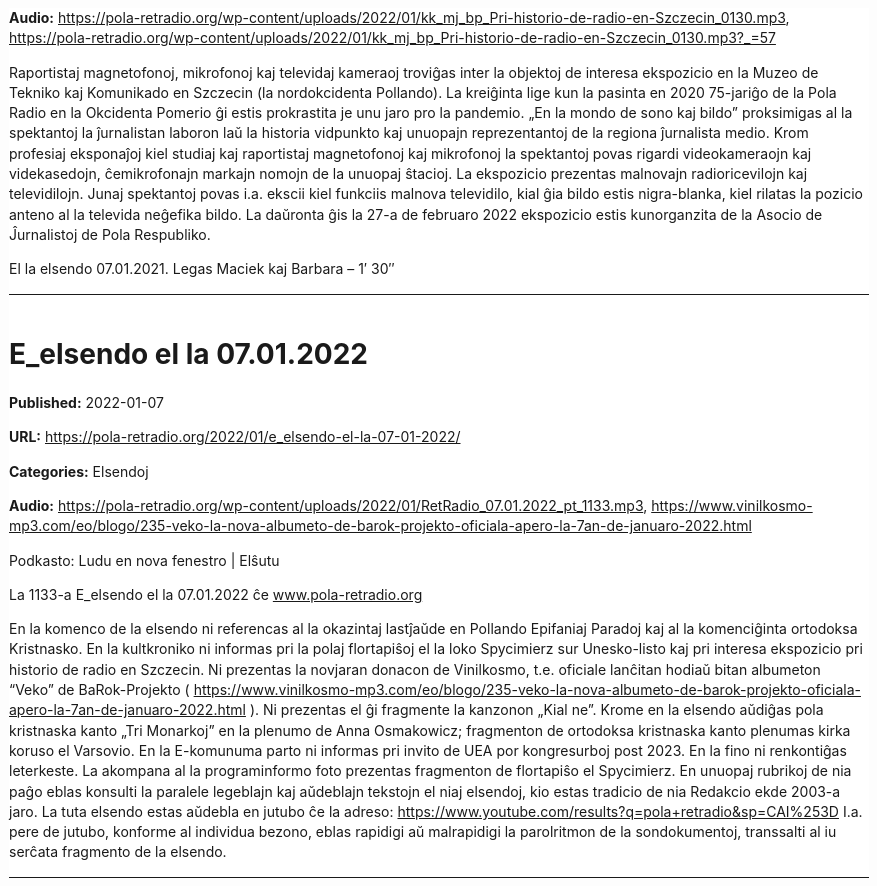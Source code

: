 **Audio:** https://pola-retradio.org/wp-content/uploads/2022/01/kk_mj_bp_Pri-historio-de-radio-en-Szczecin_0130.mp3, https://pola-retradio.org/wp-content/uploads/2022/01/kk_mj_bp_Pri-historio-de-radio-en-Szczecin_0130.mp3?_=57

Raportistaj magnetofonoj, mikrofonoj kaj televidaj kameraoj troviĝas inter la objektoj de interesa ekspozicio en la Muzeo de Tekniko kaj Komunikado en Szczecin (la nordokcidenta Pollando). La kreiĝinta lige kun la pasinta en 2020 75-jariĝo de la Pola Radio en la Okcidenta Pomerio ĝi estis prokrastita je unu jaro pro la pandemio. „En la mondo de sono kaj bildo” proksimigas al la spektantoj la ĵurnalistan laboron laŭ la historia vidpunkto kaj unuopajn reprezentantoj de la regiona ĵurnalista medio. Krom profesiaj eksponaĵoj kiel studiaj kaj raportistaj magnetofonoj kaj mikrofonoj la spektantoj povas rigardi videokameraojn kaj videkasedojn, ĉemikrofonajn markajn nomojn de la unuopaj ŝtacioj. La ekspozicio prezentas malnovajn radioricevilojn kaj televidilojn. Junaj spektantoj povas i.a. ekscii kiel funkciis malnova televidilo, kial ĝia bildo estis nigra-blanka, kiel rilatas la pozicio anteno al la televida neĝefika bildo. La daŭronta ĝis la 27-a de februaro 2022 ekspozicio estis kunorganzita de la Asocio de Ĵurnalistoj de Pola Respubliko.

El la elsendo 07.01.2021. Legas Maciek kaj Barbara – 1′ 30″


---

# E_elsendo el la 07.01.2022

**Published:** 2022-01-07

**URL:** https://pola-retradio.org/2022/01/e_elsendo-el-la-07-01-2022/

**Categories:** Elsendoj

**Audio:** https://pola-retradio.org/wp-content/uploads/2022/01/RetRadio_07.01.2022_pt_1133.mp3, https://www.vinilkosmo-mp3.com/eo/blogo/235-veko-la-nova-albumeto-de-barok-projekto-oficiala-apero-la-7an-de-januaro-2022.html

Podkasto: Ludu en nova fenestro | Elŝutu

La 1133-a E_elsendo el la 07.01.2022 ĉe www.pola-retradio.org

En la komenco de la elsendo ni referencas al la okazintaj lastĵaŭde en Pollando Epifaniaj Paradoj kaj al la komenciĝinta ortodoksa Kristnasko. En la kultkroniko ni informas pri la polaj flortapiŝoj el la loko Spycimierz sur Unesko-listo kaj pri interesa ekspozicio pri historio de radio en Szczecin. Ni prezentas la novjaran donacon de Vinilkosmo, t.e. oficiale lanĉitan hodiaŭ bitan albumeton “Veko” de BaRok-Projekto ( https://www.vinilkosmo-mp3.com/eo/blogo/235-veko-la-nova-albumeto-de-barok-projekto-oficiala-apero-la-7an-de-januaro-2022.html ). Ni prezentas el ĝi fragmente la kanzonon „Kial ne”. Krome en la elsendo aŭdiĝas pola kristnaska kanto „Tri Monarkoj” en la plenumo de Anna Osmakowicz; fragmenton de ortodoksa kristnaska kanto plenumas kirka koruso el Varsovio. En la E-komunuma parto ni informas pri invito de UEA por kongresurboj post 2023. En la fino ni renkontiĝas leterkeste. La akompana al la programinformo foto prezentas fragmenton de flortapiŝo el Spycimierz. En unuopaj rubrikoj de nia paĝo eblas konsulti la paralele legeblajn kaj aŭdeblajn tekstojn el niaj elsendoj, kio estas tradicio de nia Redakcio ekde 2003-a jaro. La tuta elsendo estas aŭdebla en jutubo ĉe la adreso: https://www.youtube.com/results?q=pola+retradio&sp=CAI%253D I.a. pere de jutubo, konforme al individua bezono, eblas rapidigi aŭ malrapidigi la parolritmon de la sondokumentoj, transsalti al iu serĉata fragmento de la elsendo.


---
